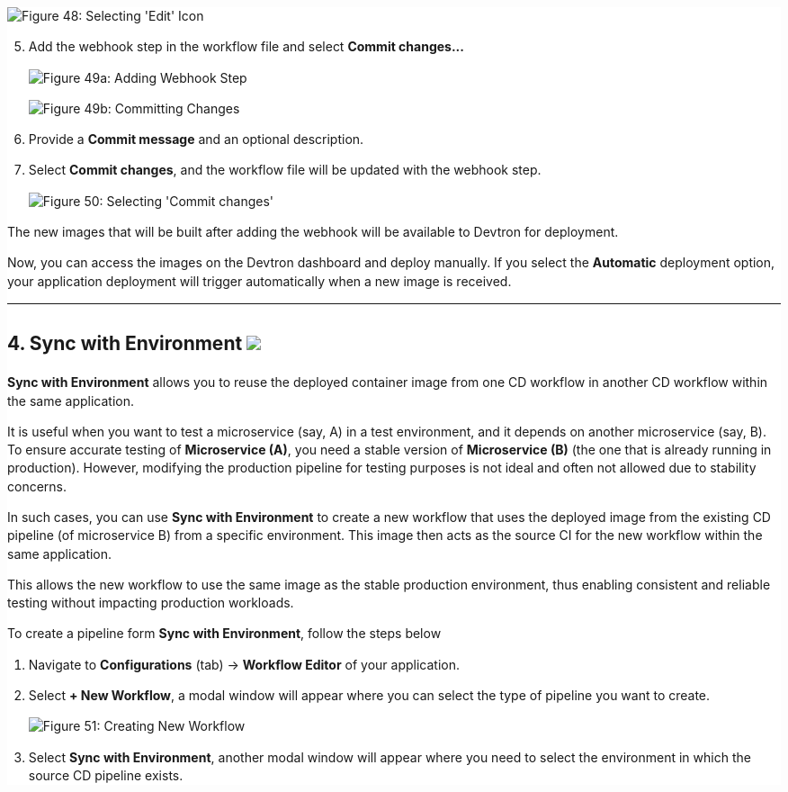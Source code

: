    ![Figure 48: Selecting 'Edit' Icon](https://devtron-public-asset.s3.us-east-2.amazonaws.com/images/creating-application/workflow-ci-pipeline/deploy-image-ga-edit-icon.jpg)

5. Add the webhook step in the workflow file and select **Commit changes...**

   ![Figure 49a: Adding Webhook Step](https://devtron-public-asset.s3.us-east-2.amazonaws.com/images/creating-application/workflow-ci-pipeline/deploy-image-ga-step-added.jpg)

   ![Figure 49b: Committing Changes](https://devtron-public-asset.s3.us-east-2.amazonaws.com/images/creating-application/workflow-ci-pipeline/deploy-image-ga-commit-changes.jpg)

6. Provide a **Commit message** and an optional description.

7. Select **Commit changes**, and the workflow file will be updated with the webhook step.

   ![Figure 50: Selecting 'Commit changes'](https://devtron-public-asset.s3.us-east-2.amazonaws.com/images/creating-application/workflow-ci-pipeline/deploy-image-ga-commit-changes-2.jpg)

The new images that will be built after adding the webhook will be available to Devtron for deployment.

Now, you can access the images on the Devtron dashboard and deploy manually. If you select the **Automatic** deployment option, your application deployment will trigger automatically when a new image is received.

---

## 4. Sync with Environment <a href="https://devtron.ai/pricing"><img src="https://devtron-public-asset.s3.us-east-2.amazonaws.com/images/elements/EnterpriseTag.svg" className="enterprise-badge-img" /></a>

**Sync with Environment** allows you to reuse the deployed container image from one CD workflow in another CD workflow within the same application. 

It is useful when you want to test a microservice (say, A) in a test environment, and it depends on another microservice (say, B). To ensure accurate testing of **Microservice (A)**, you need a stable version of **Microservice (B)** (the one that is already running in production). However, modifying the production pipeline for testing purposes is not ideal and often not allowed due to stability concerns.

In such cases, you can use **Sync with Environment** to create a new workflow that uses the deployed image from the existing CD pipeline (of microservice B) from a specific environment. This image then acts as the source CI for the new workflow within the same application.

This allows the new workflow to use the same image as the stable production environment, thus enabling consistent and reliable testing without impacting production workloads. 

To create a pipeline form **Sync with Environment**, follow the steps below

1. Navigate to **Configurations** (tab) → **Workflow Editor** of your application.

2. Select **+ New Workflow**, a modal window will appear where you can select the type of pipeline you want to create.

   ![Figure 51: Creating New Workflow](https://devtron-public-asset.s3.us-east-2.amazonaws.com/images/creating-application/workflow-ci-pipeline/sync-env-new-workflow.jpg)

3. Select **Sync with Environment**, another modal window will appear where you need to select the environment in which the source CD pipeline exists.
